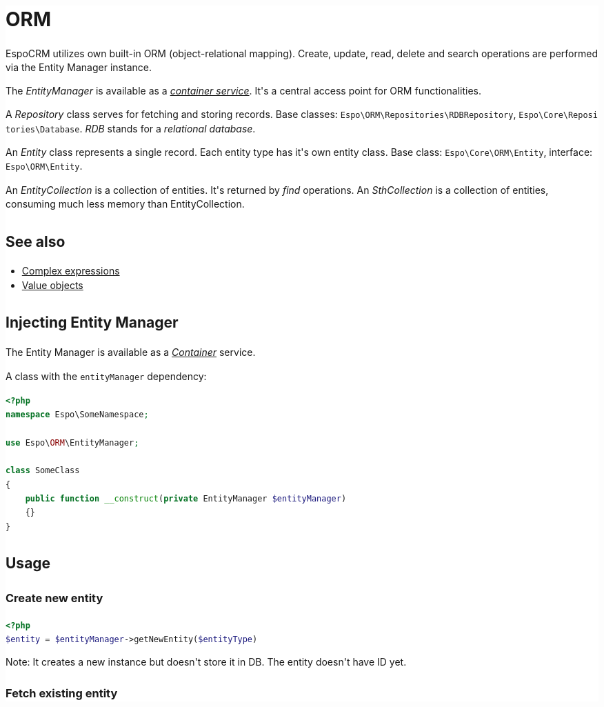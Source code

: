 # ORM

EspoCRM utilizes own built-in ORM (object-relational mapping). Create, update, read, delete and search operations are performed via the Entity Manager instance.

The *EntityManager* is available as a [*container service*](di.md). It's a central access point for ORM functionalities.

A *Repository* class serves for fetching and storing records. Base classes: `Espo\ORM\Repositories\RDBRepository`, `Espo\Core\Repositories\Database`. *RDB* stands for a *relational database*.

An *Entity* class represents a single record. Each entity type has it's own entity class. Base class: `Espo\Core\ORM\Entity`, interface: `Espo\ORM\Entity`.

An *EntityCollection* is a collection of entities. It's returned by *find* operations. An *SthCollection* is a collection of entities, consuming much less memory than EntityCollection.

## See also

* [Complex expressions](../user-guide/complex-expressions.md)
* [Value objects](orm-value-objects.md)

## Injecting Entity Manager

The Entity Manager is available as a [*Container*](di.md) service.

A class with the `entityManager` dependency:

```php
<?php
namespace Espo\SomeNamespace;

use Espo\ORM\EntityManager;

class SomeClass
{    
    public function __construct(private EntityManager $entityManager)
    {}
}
```

## Usage

### Create new entity

```php
<?php
$entity = $entityManager->getNewEntity($entityType)
```

Note: It creates a new instance but doesn't store it in DB. The entity doesn't have ID yet.

### Fetch existing entity
